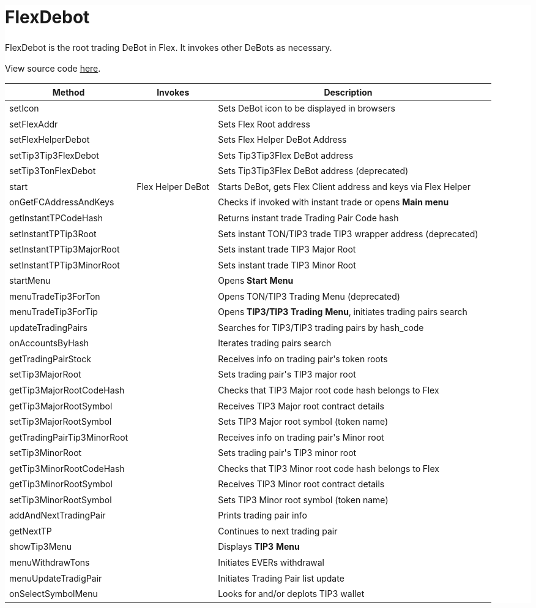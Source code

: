 # FlexDebot

FlexDebot is the root trading DeBot in Flex. It invokes other DeBots as necessary.

View source code [here](https://github.com/tonlabs/flex/tree/main/debots/flex/flexDebot).

| Method                             | Invokes                                            | Description                                                        |   |
| ---------------------------------- | -------------------------------------------------- | ------------------------------------------------------------------ | - |
| setIcon                            |                                                    | Sets DeBot icon to be displayed in browsers                        |   |
| setFlexAddr                        |                                                    | Sets Flex Root address                                             |   |
| setFlexHelperDebot                 |                                                    | Sets Flex Helper DeBot Address                                     |   |
| setTip3Tip3FlexDebot               |                                                    | Sets Tip3Tip3Flex DeBot address                                    |   |
| setTip3TonFlexDebot                |                                                    | Sets Tip3Tip3Flex DeBot address (deprecated)                       |   |
| start                              | Flex Helper DeBot                                  | Starts DeBot, gets Flex Client address and keys via Flex Helper    |   |
| onGetFCAddressAndKeys              |                                                    | Checks if invoked with instant trade or opens **Main menu**        |   |
| getInstantTPCodeHash               |                                                    | Returns instant trade Trading Pair Code hash                       |   |
| setInstantTPTip3Root               |                                                    | Sets instant TON/TIP3 trade TIP3 wrapper address (deprecated)      |   |
| setInstantTPTip3MajorRoot          |                                                    | Sets instant trade TIP3 Major Root                                 |   |
| setInstantTPTip3MinorRoot          |                                                    | Sets instant trade TIP3 Minor Root                                 |   |
| startMenu                          |                                                    | Opens **Start Menu**                                               |   |
| menuTradeTip3ForTon                |                                                    | Opens TON/TIP3 Trading Menu (deprecated)                           |   |
| menuTradeTip3ForTip                |                                                    | Opens **TIP3/TIP3 Trading Menu**, initiates trading pairs search   |   |
| updateTradingPairs                 |                                                    | Searches for TIP3/TIP3 trading pairs by hash\_code                 |   |
| onAccountsByHash                   |                                                    | Iterates trading pairs search                                      |   |
| getTradingPairStock                |                                                    | Receives info on trading pair's token roots                        |   |
| setTip3MajorRoot                   |                                                    | Sets trading pair's TIP3 major root                                |   |
| getTip3MajorRootCodeHash           |                                                    | Checks that TIP3 Major root code hash belongs to Flex              |   |
| getTip3MajorRootSymbol             |                                                    | Receives TIP3 Major root contract details                          |   |
| setTip3MajorRootSymbol             |                                                    | Sets TIP3 Major root symbol (token name)                           |   |
| getTradingPairTip3MinorRoot        |                                                    | Receives info on trading pair's Minor root                         |   |
| setTip3MinorRoot                   |                                                    | Sets trading pair's TIP3 minor root                                |   |
| getTip3MinorRootCodeHash           |                                                    | Checks that TIP3 Minor root code hash belongs to Flex              |   |
| getTip3MinorRootSymbol             |                                                    | Receives TIP3 Minor root contract details                          |   |
| setTip3MinorRootSymbol             |                                                    | Sets TIP3 Minor root symbol (token name)                           |   |
| addAndNextTradingPair              |                                                    | Prints trading pair info                                           |   |
| getNextTP                          |                                                    | Continues to next trading pair                                     |   |
| showTip3Menu                       |                                                    | Displays **TIP3 Menu**                                             |   |
| menuWithdrawTons                   |                                                    | Initiates EVERs withdrawal                                         |   |
| menuUpdateTradigPair               |                                                    | Initiates Trading Pair list update                                 |   |
| onSelectSymbolMenu                 |                                                    | Looks for and/or deplots TIP3 wallet                               |   |